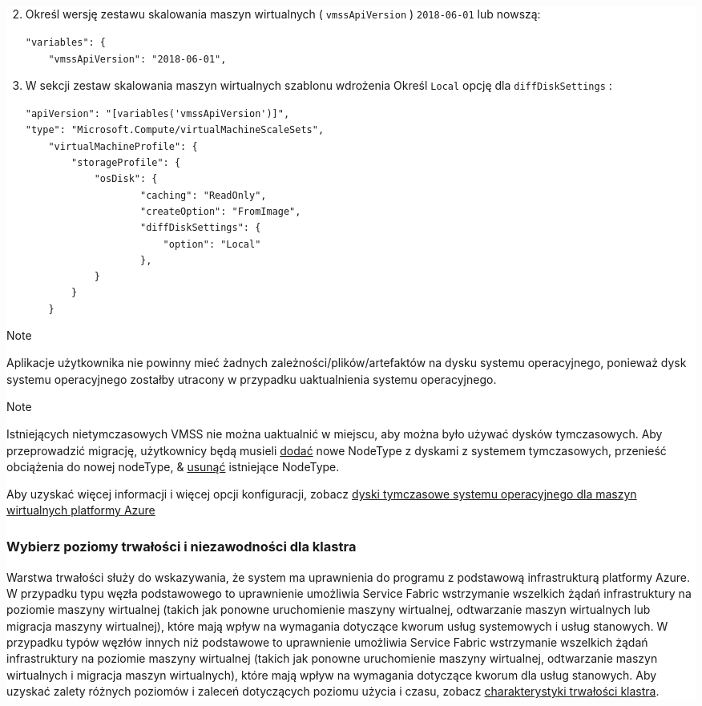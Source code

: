 2. Określ wersję zestawu skalowania maszyn wirtualnych ( `vmssApiVersion` ) `2018-06-01` lub nowszą:

    ```xml
    "variables": {
        "vmssApiVersion": "2018-06-01",
    ```

3. W sekcji zestaw skalowania maszyn wirtualnych szablonu wdrożenia Określ `Local` opcję dla `diffDiskSettings` :

    ```xml
    "apiVersion": "[variables('vmssApiVersion')]",
    "type": "Microsoft.Compute/virtualMachineScaleSets",
        "virtualMachineProfile": {
            "storageProfile": {
                "osDisk": {
                        "caching": "ReadOnly",
                        "createOption": "FromImage",
                        "diffDiskSettings": {
                            "option": "Local"
                        },
                }
            }
        }
    ```

> [!NOTE]
> Aplikacje użytkownika nie powinny mieć żadnych zależności/plików/artefaktów na dysku systemu operacyjnego, ponieważ dysk systemu operacyjnego zostałby utracony w przypadku uaktualnienia systemu operacyjnego.

> [!NOTE]
> Istniejących nietymczasowych VMSS nie można uaktualnić w miejscu, aby można było używać dysków tymczasowych.
> Aby przeprowadzić migrację, użytkownicy będą musieli [dodać](./virtual-machine-scale-set-scale-node-type-scale-out.md) nowe NodeType z dyskami z systemem tymczasowych, przenieść obciążenia do nowej nodeType, & [usunąć](./service-fabric-how-to-remove-node-type.md) istniejące NodeType.
>

Aby uzyskać więcej informacji i więcej opcji konfiguracji, zobacz [dyski tymczasowe systemu operacyjnego dla maszyn wirtualnych platformy Azure](../virtual-machines/ephemeral-os-disks.md) 


### <a name="select-the-durability-and-reliability-levels-for-the-cluster"></a>Wybierz poziomy trwałości i niezawodności dla klastra
Warstwa trwałości służy do wskazywania, że system ma uprawnienia do programu z podstawową infrastrukturą platformy Azure. W przypadku typu węzła podstawowego to uprawnienie umożliwia Service Fabric wstrzymanie wszelkich żądań infrastruktury na poziomie maszyny wirtualnej (takich jak ponowne uruchomienie maszyny wirtualnej, odtwarzanie maszyn wirtualnych lub migracja maszyny wirtualnej), które mają wpływ na wymagania dotyczące kworum usług systemowych i usług stanowych. W przypadku typów węzłów innych niż podstawowe to uprawnienie umożliwia Service Fabric wstrzymanie wszelkich żądań infrastruktury na poziomie maszyny wirtualnej (takich jak ponowne uruchomienie maszyny wirtualnej, odtwarzanie maszyn wirtualnych i migracja maszyn wirtualnych), które mają wpływ na wymagania dotyczące kworum dla usług stanowych.  Aby uzyskać zalety różnych poziomów i zaleceń dotyczących poziomu użycia i czasu, zobacz [charakterystyki trwałości klastra][durability].


[placementconstraints]: service-fabric-cluster-resource-manager-cluster-description.md#node-properties-and-placement-constraints
[durability]: service-fabric-cluster-capacity.md#durability-characteristics-of-the-cluster
[reliability]: service-fabric-cluster-capacity.md#reliability-characteristics-of-the-cluster
